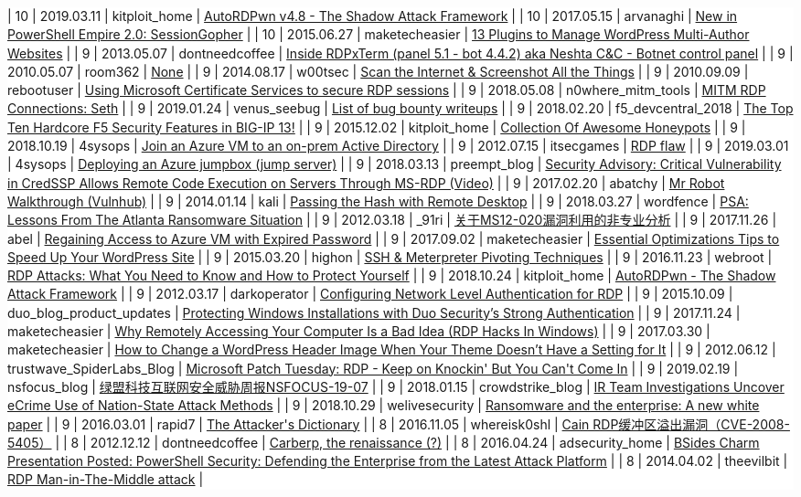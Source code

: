 | 10 | 2019.03.11 | kitploit_home | [AutoRDPwn v4.8 - The Shadow Attack Framework](https://www.kitploit.com/2019/03/autordpwn-v48-shadow-attack-framework.html) |
| 10 | 2017.05.15 | arvanaghi | [New in PowerShell Empire 2.0: SessionGopher](https://arvanaghi.com/blog/new-in-PS-empire-2.0-sessiongopher/) |
| 10 | 2015.06.27 | maketecheasier | [13 Plugins to Manage WordPress Multi-Author Websites](https://www.maketecheasier.com/plugins-wordpress-multi-author/) |
| 9 | 2013.05.07 | dontneedcoffee | [Inside RDPxTerm (panel 5.1 - bot 4.4.2) aka Neshta C&C - Botnet control panel](https://malware.dontneedcoffee.com/2013/05/inside-rdpxterm-bot-442-panel-51-aka.html) |
| 9 | 2010.05.07 | room362 | [None](https://malicious.link/post/2010/2010-05-07-exploit-privilege-escalation/) |
| 9 | 2014.08.17 | w00tsec | [Scan the Internet & Screenshot All the Things](https://w00tsec.blogspot.com/2014/08/scan-internet-screenshot-all-things.html) |
| 9 | 2010.09.09 | rebootuser | [Using Microsoft Certificate Services to secure RDP sessions](https://www.rebootuser.com/?p=280) |
| 9 | 2018.05.08 | n0where_mitm_tools | [MITM RDP Connections: Seth](https://n0where.net/mitm-rdp-connections-seth) |
| 9 | 2019.01.24 | venus_seebug | [List of bug bounty writeups](https://paper.seebug.org/802/) |
| 9 | 2018.02.20 | f5_devcentral_2018 | [The Top Ten Hardcore F5 Security Features in BIG-IP 13!](https://devcentral.f5.com/articles/the-top-ten-hardcore-f5-security-features-in-big-ip-13-29808) |
| 9 | 2015.12.02 | kitploit_home | [Collection Of Awesome Honeypots](https://www.kitploit.com/2015/12/collection-of-awesome-honeypots.html) |
| 9 | 2018.10.19 | 4sysops | [Join an Azure VM to an on-prem Active Directory](https://4sysops.com/archives/join-an-azure-vm-to-an-on-prem-active-directory/) |
| 9 | 2012.07.15 | itsecgames | [RDP flaw](http://itsecgames.blogspot.com/2012/07/rdp-flaw.html) |
| 9 | 2019.03.01 | 4sysops | [Deploying an Azure jumpbox (jump server)](https://4sysops.com/archives/deploying-an-azure-jumpbox-jump-server/) |
| 9 | 2018.03.13 | preempt_blog | [Security Advisory: Critical Vulnerability in CredSSP Allows Remote Code Execution on Servers Through MS-RDP (Video)](https://blog.preempt.com/security-advisory-credssp) |
| 9 | 2017.02.20 | abatchy | [Mr Robot Walkthrough (Vulnhub)](http://www.abatchy.com/2017/02/mr-robot-1-walkthrough-vulnhub) |
| 9 | 2014.01.14 | kali | [Passing the Hash with Remote Desktop](https://www.kali.org/penetration-testing/passing-hash-remote-desktop/) |
| 9 | 2018.03.27 | wordfence | [PSA: Lessons From The Atlanta Ransomware Situation](https://www.wordfence.com/blog/2018/03/atlanta-ransomware-lessons/) |
| 9 | 2012.03.18 | _91ri | [关于MS12-020漏洞利用的非专业分析](http://www.91ri.org/2961.html) |
| 9 | 2017.11.26 | abel | [Regaining Access to Azure VM with Expired Password](https://coding.abel.nu/2017/11/regaining-access-to-azure-vm-with-expired-password/) |
| 9 | 2017.09.02 | maketecheasier | [Essential Optimizations Tips to Speed Up Your WordPress Site](https://www.maketecheasier.com/speed-up-wordpress-site/) |
| 9 | 2015.03.20 | highon | [SSH & Meterpreter Pivoting Techniques](https://highon.coffee/blog/ssh-meterpreter-pivoting-techniques/) |
| 9 | 2016.11.23 | webroot | [RDP Attacks: What You Need to Know and How to Protect Yourself](https://www.webroot.com/blog/2016/11/23/remote-desktop-protocol-attacks-need-know/) |
| 9 | 2018.10.24 | kitploit_home | [AutoRDPwn - The Shadow Attack Framework](https://www.kitploit.com/2018/10/autordpwn-shadow-attack-framework.html) |
| 9 | 2012.03.17 | darkoperator | [Configuring Network Level Authentication for RDP](https://www.darkoperator.com/blog/2012/3/17/configuring-network-level-authentication-for-rdp.html) |
| 9 | 2015.10.09 | duo_blog_product_updates | [Protecting Windows Installations with Duo Security’s Strong Authentication](https://duo.com/blog/protecting-windows-installations-with-duo-security-s-strong-authentication) |
| 9 | 2017.11.24 | maketecheasier | [Why Remotely Accessing Your Computer Is a Bad Idea (RDP Hacks In Windows)](https://www.maketecheasier.com/remote-desktop-protocol-hacks-windows/) |
| 9 | 2017.03.30 | maketecheasier | [How to Change a WordPress Header Image When Your Theme Doesn’t Have a Setting for It](https://www.maketecheasier.com/change-wordpress-header-image/) |
| 9 | 2012.06.12 | trustwave_SpiderLabs_Blog | [Microsoft Patch Tuesday: RDP - Keep on Knockin' But You Can't Come In](https://www.trustwave.com/Resources/SpiderLabs-Blog/Microsoft-Patch-Tuesday--RDP---Keep-on-Knockin--But-You-Can-t-Come-In/) |
| 9 | 2019.02.19 | nsfocus_blog | [绿盟科技互联网安全威胁周报NSFOCUS-19-07](http://blog.nsfocus.net/nsfocus-19-07/) |
| 9 | 2018.01.15 | crowdstrike_blog | [IR Team Investigations Uncover eCrime Use of Nation-State Attack Methods](https://www.crowdstrike.com/blog/ir-team-investigations-uncover-ecrime-use-of-nation-state-attack-methods/) |
| 9 | 2018.10.29 | welivesecurity | [Ransomware and the enterprise: A new white paper](https://www.welivesecurity.com/2018/10/29/ransomware-enterprise-new-white-paper/) |
| 9 | 2016.03.01 | rapid7 | [The Attacker's Dictionary](https://blog.rapid7.com/2016/03/01/the-attackers-dictionary/) |
| 8 | 2016.11.05 | whereisk0shl | [Cain RDP缓冲区溢出漏洞（CVE-2008-5405）](http://whereisk0shl.top/post/2016-11-05) |
| 8 | 2012.12.12 | dontneedcoffee | [Carberp, the renaissance (?)](https://malware.dontneedcoffee.com/2012/12/carberprenaissance.html) |
| 8 | 2016.04.24 | adsecurity_home | [BSides Charm Presentation Posted: PowerShell Security: Defending the Enterprise from the Latest Attack Platform](https://adsecurity.org/?p=2843) |
| 8 | 2014.04.02 | theevilbit | [RDP Man-in-The-Middle attack](http://theevilbit.blogspot.com/2014/04/rdp-man-in-middle-attack.html) |